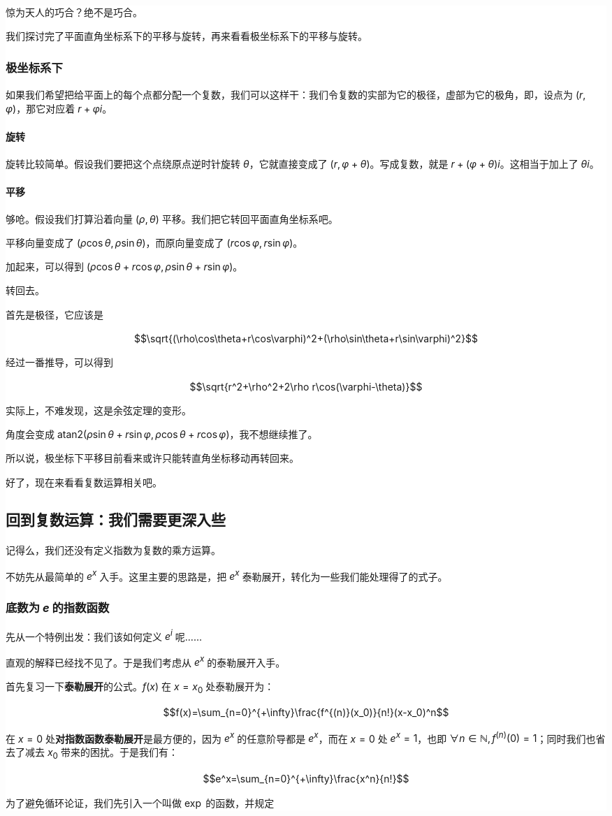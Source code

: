 惊为天人的巧合？绝不是巧合。

我们探讨完了平面直角坐标系下的平移与旋转，再来看看极坐标系下的平移与旋转。

### 极坐标系下

如果我们希望把给平面上的每个点都分配一个复数，我们可以这样干：我们令复数的实部为它的极径，虚部为它的极角，即，设点为 $(r,\varphi)$，那它对应着 $r+\varphi i$。

#### 旋转

旋转比较简单。假设我们要把这个点绕原点逆时针旋转 $\theta$，它就直接变成了 $(r,\varphi+\theta)$。写成复数，就是 $r+(\varphi+\theta)i$。这相当于加上了 $\theta i$。

#### 平移

够呛。假设我们打算沿着向量 $(\rho,\theta)$ 平移。我们把它转回平面直角坐标系吧。

平移向量变成了 $(\rho\cos\theta,\rho\sin\theta)$，而原向量变成了 $(r\cos\varphi,r\sin\varphi)$。

加起来，可以得到 $(\rho\cos\theta+r\cos\varphi,\rho\sin\theta+r\sin\varphi)$。

转回去。

首先是极径，它应该是

$$\sqrt{(\rho\cos\theta+r\cos\varphi)^2+(\rho\sin\theta+r\sin\varphi)^2}$$

经过一番推导，可以得到

$$\sqrt{r^2+\rho^2+2\rho r\cos(\varphi-\theta)}$$

实际上，不难发现，这是余弦定理的变形。

角度会变成 $\text{atan2}(\rho\sin\theta+r\sin\varphi,\rho\cos\theta+r\cos\varphi)$，我不想继续推了。

所以说，极坐标下平移目前看来或许只能转直角坐标移动再转回来。

好了，现在来看看复数运算相关吧。

## 回到复数运算：我们需要更深入些

记得么，我们还没有定义指数为复数的乘方运算。

不妨先从最简单的 $e^x$ 入手。这里主要的思路是，把 $e^x$ 泰勒展开，转化为一些我们能处理得了的式子。

### 底数为 $e$ 的指数函数

先从一个特例出发：我们该如何定义 $e^i$ 呢……

直观的解释已经找不见了。于是我们考虑从 $e^x$ 的泰勒展开入手。

首先复习一下**泰勒展开**的公式。$f(x)$ 在 $x=x_0$ 处泰勒展开为：

$$f(x)=\sum_{n=0}^{+\infty}\frac{f^{(n)}(x_0)}{n!}(x-x_0)^n$$

在 $x=0$ 处**对指数函数泰勒展开**是最方便的，因为 $e^x$ 的任意阶导都是 $e^x$，而在 $x=0$ 处 $e^x=1$，也即 $\forall n\in \mathbb N,f^{(n)}(0)=1$；同时我们也省去了减去 $x_0$ 带来的困扰。于是我们有：

$$e^x=\sum_{n=0}^{+\infty}\frac{x^n}{n!}$$

为了避免循环论证，我们先引入一个叫做 $\exp$ 的函数，并规定
